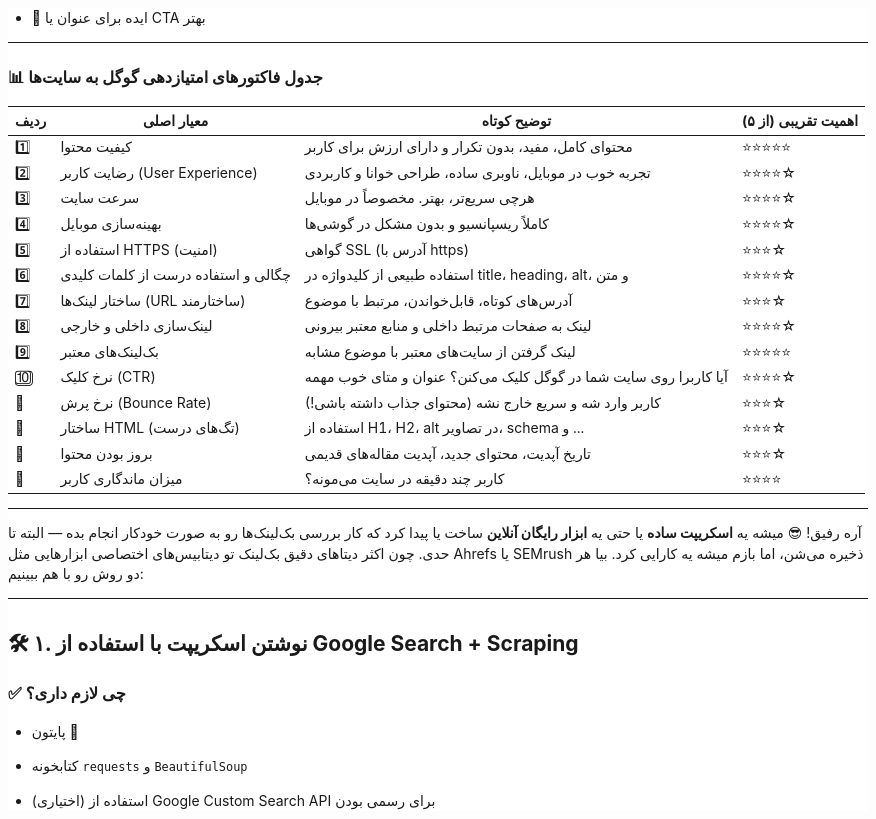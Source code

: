 - 🔹 ایده برای عنوان یا CTA بهتر
    

---

### 📊 جدول فاکتورهای امتیازدهی گوگل به سایت‌ها

|ردیف|معیار اصلی|توضیح کوتاه|اهمیت تقریبی (از ۵)|
|---|---|---|---|
|1️⃣|کیفیت محتوا|محتوای کامل، مفید، بدون تکرار و دارای ارزش برای کاربر|⭐⭐⭐⭐⭐|
|2️⃣|رضایت کاربر (User Experience)|تجربه خوب در موبایل، ناوبری ساده، طراحی خوانا و کاربردی|⭐⭐⭐⭐☆|
|3️⃣|سرعت سایت|هرچی سریع‌تر، بهتر. مخصوصاً در موبایل|⭐⭐⭐⭐☆|
|4️⃣|بهینه‌سازی موبایل|کاملاً ریسپانسیو و بدون مشکل در گوشی‌ها|⭐⭐⭐⭐☆|
|5️⃣|استفاده از HTTPS (امنیت)|گواهی SSL (آدرس با https)|⭐⭐⭐☆|
|6️⃣|چگالی و استفاده درست از کلمات کلیدی|استفاده طبیعی از کلیدواژه در title، heading، alt، و متن|⭐⭐⭐⭐☆|
|7️⃣|ساختار لینک‌ها (URL ساختارمند)|آدرس‌های کوتاه، قابل‌خواندن، مرتبط با موضوع|⭐⭐⭐☆|
|8️⃣|لینک‌سازی داخلی و خارجی|لینک به صفحات مرتبط داخلی و منابع معتبر بیرونی|⭐⭐⭐⭐☆|
|9️⃣|بک‌لینک‌های معتبر|لینک گرفتن از سایت‌های معتبر با موضوع مشابه|⭐⭐⭐⭐⭐|
|🔟|نرخ کلیک (CTR)|آیا کاربرا روی سایت شما در گوگل کلیک می‌کنن؟ عنوان و متای خوب مهمه|⭐⭐⭐⭐☆|
|🔸|نرخ پرش (Bounce Rate)|کاربر وارد شه و سریع خارج نشه (محتوای جذاب داشته باشی!)|⭐⭐⭐☆|
|🔸|ساختار HTML (تگ‌های درست)|استفاده از H1، H2، alt در تصاویر، schema و ...|⭐⭐⭐☆|
|🔸|بروز بودن محتوا|تاریخ آپدیت، محتوای جدید، آپدیت مقاله‌های قدیمی|⭐⭐⭐☆|
|🔸|میزان ماندگاری کاربر|کاربر چند دقیقه در سایت می‌مونه؟|⭐⭐⭐⭐|

---

آره رفیق! 😎 میشه یه **اسکریپت ساده** یا حتی یه **ابزار رایگان آنلاین** ساخت یا پیدا کرد که کار بررسی بک‌لینک‌ها رو به صورت خودکار انجام بده — البته تا حدی. چون اکثر دیتاهای دقیق بک‌لینک تو دیتابیس‌های اختصاصی ابزارهایی مثل Ahrefs یا SEMrush ذخیره می‌شن، اما بازم میشه یه کارایی کرد. بیا هر دو روش رو با هم ببینیم:

---

## 🛠️ ۱. نوشتن اسکریپت با استفاده از Google Search + Scraping

### ✅ چی لازم داری؟

- پایتون 🐍
    
- کتابخونه `requests` و `BeautifulSoup`
    
- (اختیاری) استفاده از Google Custom Search API برای رسمی بودن
    